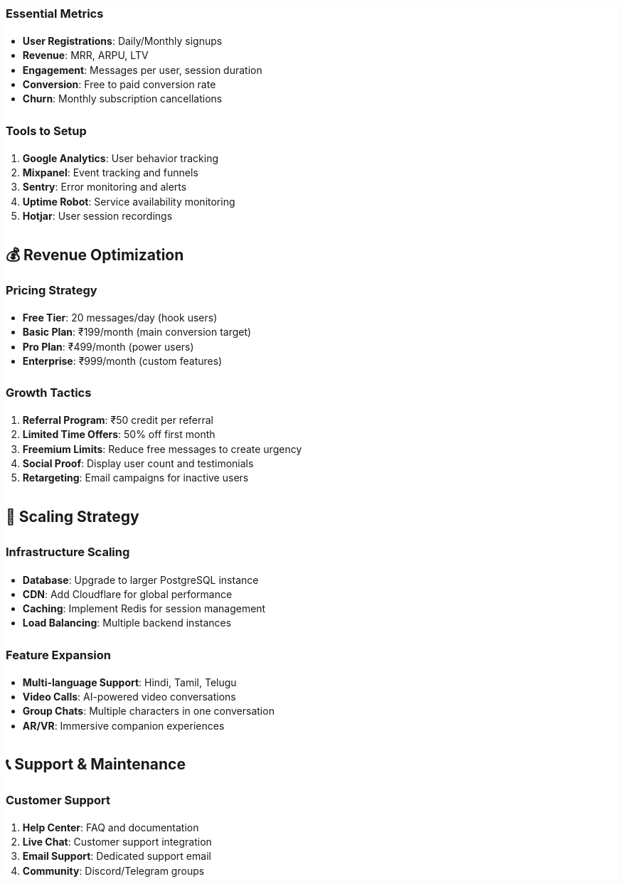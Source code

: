 ### Essential Metrics
- **User Registrations**: Daily/Monthly signups
- **Revenue**: MRR, ARPU, LTV
- **Engagement**: Messages per user, session duration
- **Conversion**: Free to paid conversion rate
- **Churn**: Monthly subscription cancellations

### Tools to Setup
1. **Google Analytics**: User behavior tracking
2. **Mixpanel**: Event tracking and funnels
3. **Sentry**: Error monitoring and alerts
4. **Uptime Robot**: Service availability monitoring
5. **Hotjar**: User session recordings

## 💰 Revenue Optimization

### Pricing Strategy
- **Free Tier**: 20 messages/day (hook users)
- **Basic Plan**: ₹199/month (main conversion target)
- **Pro Plan**: ₹499/month (power users)
- **Enterprise**: ₹999/month (custom features)

### Growth Tactics
1. **Referral Program**: ₹50 credit per referral
2. **Limited Time Offers**: 50% off first month
3. **Freemium Limits**: Reduce free messages to create urgency
4. **Social Proof**: Display user count and testimonials
5. **Retargeting**: Email campaigns for inactive users

## 🚀 Scaling Strategy

### Infrastructure Scaling
- **Database**: Upgrade to larger PostgreSQL instance
- **CDN**: Add Cloudflare for global performance
- **Caching**: Implement Redis for session management
- **Load Balancing**: Multiple backend instances

### Feature Expansion
- **Multi-language Support**: Hindi, Tamil, Telugu
- **Video Calls**: AI-powered video conversations
- **Group Chats**: Multiple characters in one conversation
- **AR/VR**: Immersive companion experiences

## 📞 Support & Maintenance

### Customer Support
1. **Help Center**: FAQ and documentation
2. **Live Chat**: Customer support integration
3. **Email Support**: Dedicated support email
4. **Community**: Discord/Telegram groups
